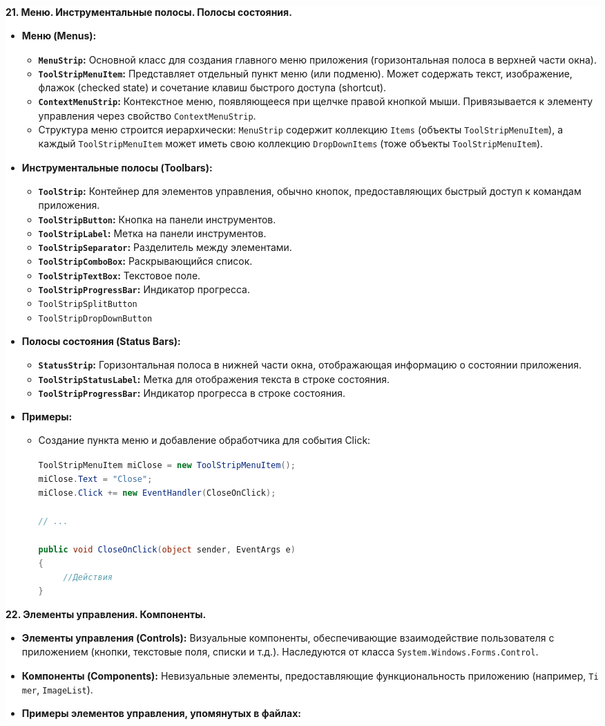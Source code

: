 **21. Меню. Инструментальные полосы. Полосы состояния.**

*   **Меню (Menus):**
    *   **`MenuStrip`:**  Основной класс для создания главного меню приложения (горизонтальная полоса в верхней части окна).
    *   **`ToolStripMenuItem`:**  Представляет отдельный пункт меню (или подменю).  Может содержать текст, изображение, флажок (checked state) и сочетание клавиш быстрого доступа (shortcut).
    *   **`ContextMenuStrip`:**  Контекстное меню, появляющееся при щелчке правой кнопкой мыши.  Привязывается к элементу управления через свойство `ContextMenuStrip`.
    * Структура меню строится иерархически: `MenuStrip` содержит коллекцию `Items` (объекты `ToolStripMenuItem`), а каждый `ToolStripMenuItem` может иметь свою коллекцию `DropDownItems` (тоже объекты `ToolStripMenuItem`).

*   **Инструментальные полосы (Toolbars):**
    *   **`ToolStrip`:**  Контейнер для элементов управления, обычно кнопок, предоставляющих быстрый доступ к командам приложения.
    *   **`ToolStripButton`:**  Кнопка на панели инструментов.
    *   **`ToolStripLabel`:**  Метка на панели инструментов.
    *   **`ToolStripSeparator`:**  Разделитель между элементами.
    *   **`ToolStripComboBox`:**  Раскрывающийся список.
    *   **`ToolStripTextBox`:** Текстовое поле.
    *   **`ToolStripProgressBar`:** Индикатор прогресса.
    * `ToolStripSplitButton`
    *  `ToolStripDropDownButton`

*   **Полосы состояния (Status Bars):**
    *   **`StatusStrip`:**  Горизонтальная полоса в нижней части окна, отображающая информацию о состоянии приложения.
    *   **`ToolStripStatusLabel`:**  Метка для отображения текста в строке состояния.
    *   **`ToolStripProgressBar`:**  Индикатор прогресса в строке состояния.

*  **Примеры:**
    *  Создание пункта меню и добавление обработчика для события Click:
        ```csharp
        ToolStripMenuItem miClose = new ToolStripMenuItem();
        miClose.Text = "Close";
        miClose.Click += new EventHandler(CloseOnClick);

        // ...

        public void CloseOnClick(object sender, EventArgs e)
        {
             //Действия
        }
        ```

**22. Элементы управления. Компоненты.**

*   **Элементы управления (Controls):**  Визуальные компоненты, обеспечивающие взаимодействие пользователя с приложением (кнопки, текстовые поля, списки и т.д.).  Наследуются от класса `System.Windows.Forms.Control`.

*   **Компоненты (Components):**  Невизуальные элементы, предоставляющие функциональность приложению (например, `Timer`, `ImageList`).

* **Примеры элементов управления, упомянутых в файлах:**
